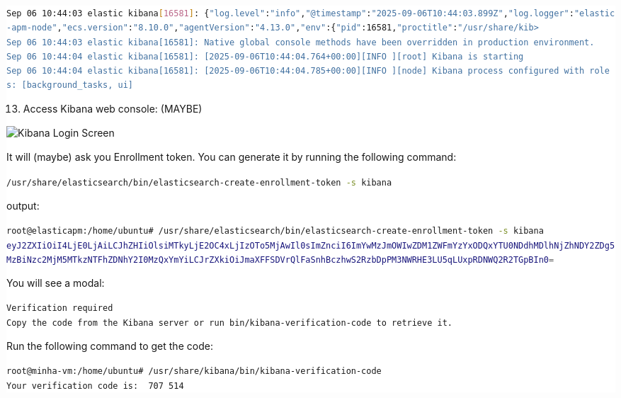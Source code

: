 ```bash
Sep 06 10:44:03 elastic kibana[16581]: {"log.level":"info","@timestamp":"2025-09-06T10:44:03.899Z","log.logger":"elastic-apm-node","ecs.version":"8.10.0","agentVersion":"4.13.0","env":{"pid":16581,"proctitle":"/usr/share/kib>
Sep 06 10:44:03 elastic kibana[16581]: Native global console methods have been overridden in production environment.
Sep 06 10:44:04 elastic kibana[16581]: [2025-09-06T10:44:04.764+00:00][INFO ][root] Kibana is starting
Sep 06 10:44:04 elastic kibana[16581]: [2025-09-06T10:44:04.785+00:00][INFO ][node] Kibana process configured with roles: [background_tasks, ui]
````

13. Access Kibana web console: (MAYBE)

![Kibana Login Screen](./.github/1.png)

It will (maybe) ask you Enrollment token. You can generate it by running the following command:

```bash
/usr/share/elasticsearch/bin/elasticsearch-create-enrollment-token -s kibana
```

output:

```bash
root@elasticapm:/home/ubuntu# /usr/share/elasticsearch/bin/elasticsearch-create-enrollment-token -s kibana
eyJ2ZXIiOiI4LjE0LjAiLCJhZHIiOlsiMTkyLjE2OC4xLjIzOTo5MjAwIl0sImZnciI6ImYwMzJmOWIwZDM1ZWFmYzYxODQxYTU0NDdhMDlhNjZhNDY2ZDg5MzBiNzc2MjM5MTkzNTFhZDNhY2I0MzQxYmYiLCJrZXkiOiJmaXFFSDVrQlFaSnhBczhwS2RzbDpPM3NWRHE3LU5qLUxpRDNWQ2R2TGpBIn0=
```

You will see a modal: 

```
Verification required
Copy the code from the Kibana server or run bin/kibana-verification-code to retrieve it.
```

Run the following command to get the code:

```bash
root@minha-vm:/home/ubuntu# /usr/share/kibana/bin/kibana-verification-code
Your verification code is:  707 514 
```
